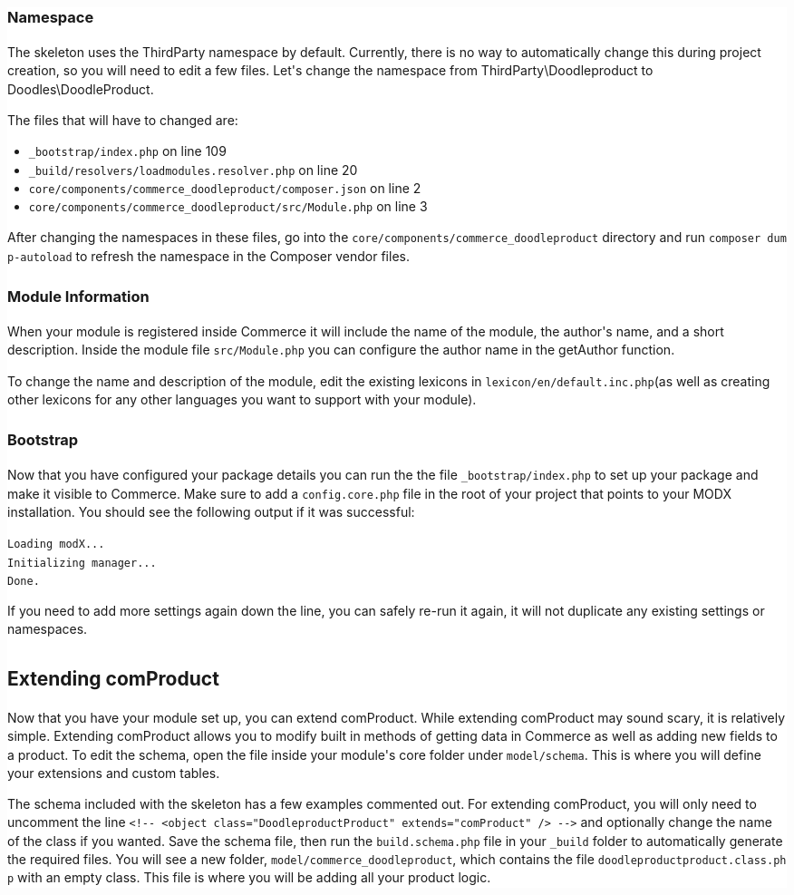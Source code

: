 ### Namespace

The skeleton uses the ThirdParty namespace by default. Currently, there is no way to automatically change this during project creation, so you will need to edit a few files. Let's change the namespace from ThirdParty\Doodleproduct to Doodles\DoodleProduct.

The files that will have to changed are:

- `_bootstrap/index.php` on line 109
- `_build/resolvers/loadmodules.resolver.php` on line 20
- `core/components/commerce_doodleproduct/composer.json` on line 2
- `core/components/commerce_doodleproduct/src/Module.php` on line 3

After changing the namespaces in these files, go into the `core/components/commerce_doodleproduct` directory and run `composer dump-autoload` to refresh the namespace in the Composer vendor files.

### Module Information

When your module is registered inside Commerce it will include the name of the module, the author's name, and a short description. Inside the module file `src/Module.php` you can configure the author name in the getAuthor function. 

To change the name and description of the module, edit the existing lexicons in `lexicon/en/default.inc.php`(as well as creating other lexicons for any other languages you want to support with your module).

### Bootstrap

Now that you have configured your package details you can run the the file `_bootstrap/index.php` to set up your package and make it visible to Commerce. Make sure to add a `config.core.php` file in the root of your project that points to your MODX installation. You should see the following output if it was successful: 

```
Loading modX...
Initializing manager...
Done.
```

If you need to add more settings again down the line, you can safely re-run it again, it will not duplicate any existing settings or namespaces.

## Extending comProduct

Now that you have your module set up, you can extend comProduct. While extending comProduct may sound scary, it is relatively simple. Extending comProduct allows you to modify built in methods of getting data in Commerce as well as adding new fields to a product. To edit the schema, open the file inside your module's core folder under `model/schema`. This is where you will define your extensions and custom tables.

The schema included with the skeleton has a few examples commented out. For extending comProduct, you will only need to uncomment the line `<!-- <object class="DoodleproductProduct" extends="comProduct" /> -->` and optionally change the name of the class if you wanted. Save the schema file, then run the `build.schema.php` file in your `_build` folder to automatically generate the required files. You will see a new folder, `model/commerce_doodleproduct`, which contains the file `doodleproductproduct.class.php` with an empty class. This file is where you will be adding all your product logic.
